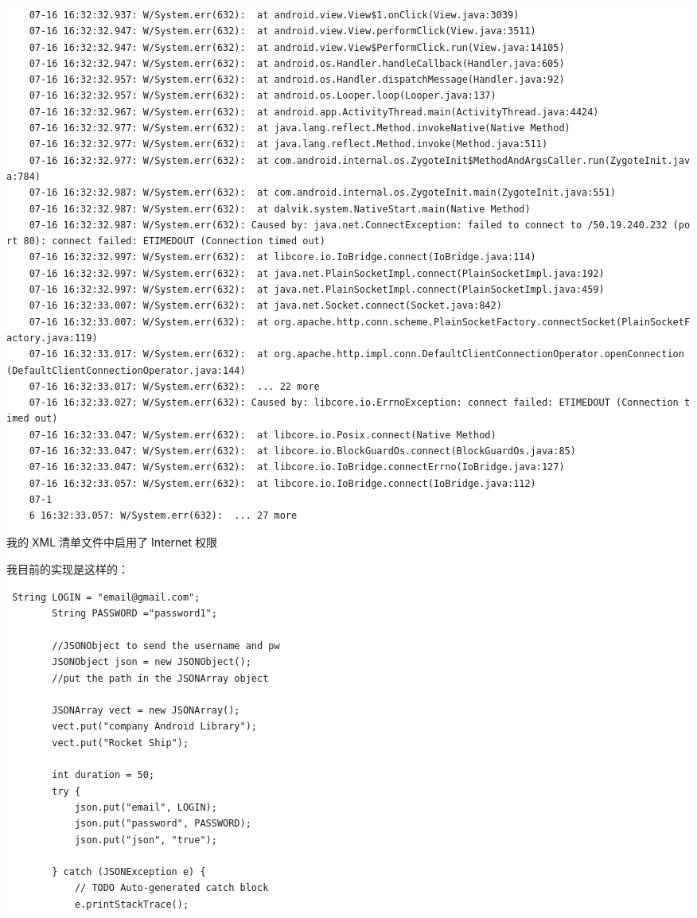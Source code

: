 ```
    07-16 16:32:32.937: W/System.err(632):  at android.view.View$1.onClick(View.java:3039)
    07-16 16:32:32.947: W/System.err(632):  at android.view.View.performClick(View.java:3511)
    07-16 16:32:32.947: W/System.err(632):  at android.view.View$PerformClick.run(View.java:14105)
    07-16 16:32:32.947: W/System.err(632):  at android.os.Handler.handleCallback(Handler.java:605)
    07-16 16:32:32.957: W/System.err(632):  at android.os.Handler.dispatchMessage(Handler.java:92)
    07-16 16:32:32.957: W/System.err(632):  at android.os.Looper.loop(Looper.java:137)
    07-16 16:32:32.967: W/System.err(632):  at android.app.ActivityThread.main(ActivityThread.java:4424)
    07-16 16:32:32.977: W/System.err(632):  at java.lang.reflect.Method.invokeNative(Native Method)
    07-16 16:32:32.977: W/System.err(632):  at java.lang.reflect.Method.invoke(Method.java:511)
    07-16 16:32:32.977: W/System.err(632):  at com.android.internal.os.ZygoteInit$MethodAndArgsCaller.run(ZygoteInit.java:784)
    07-16 16:32:32.987: W/System.err(632):  at com.android.internal.os.ZygoteInit.main(ZygoteInit.java:551)
    07-16 16:32:32.987: W/System.err(632):  at dalvik.system.NativeStart.main(Native Method)
    07-16 16:32:32.987: W/System.err(632): Caused by: java.net.ConnectException: failed to connect to /50.19.240.232 (port 80): connect failed: ETIMEDOUT (Connection timed out)
    07-16 16:32:32.997: W/System.err(632):  at libcore.io.IoBridge.connect(IoBridge.java:114)
    07-16 16:32:32.997: W/System.err(632):  at java.net.PlainSocketImpl.connect(PlainSocketImpl.java:192)
    07-16 16:32:32.997: W/System.err(632):  at java.net.PlainSocketImpl.connect(PlainSocketImpl.java:459)
    07-16 16:32:33.007: W/System.err(632):  at java.net.Socket.connect(Socket.java:842)
    07-16 16:32:33.007: W/System.err(632):  at org.apache.http.conn.scheme.PlainSocketFactory.connectSocket(PlainSocketFactory.java:119)
    07-16 16:32:33.017: W/System.err(632):  at org.apache.http.impl.conn.DefaultClientConnectionOperator.openConnection(DefaultClientConnectionOperator.java:144)
    07-16 16:32:33.017: W/System.err(632):  ... 22 more
    07-16 16:32:33.027: W/System.err(632): Caused by: libcore.io.ErrnoException: connect failed: ETIMEDOUT (Connection timed out)
    07-16 16:32:33.047: W/System.err(632):  at libcore.io.Posix.connect(Native Method)
    07-16 16:32:33.047: W/System.err(632):  at libcore.io.BlockGuardOs.connect(BlockGuardOs.java:85)
    07-16 16:32:33.047: W/System.err(632):  at libcore.io.IoBridge.connectErrno(IoBridge.java:127)
    07-16 16:32:33.057: W/System.err(632):  at libcore.io.IoBridge.connect(IoBridge.java:112)
    07-1
    6 16:32:33.057: W/System.err(632):  ... 27 more 
```

我的 XML 清单文件中启用了 Internet 权限

我目前的实现是这样的：

```
 String LOGIN = "email@gmail.com";
        String PASSWORD ="password1";

        //JSONObject to send the username and pw
        JSONObject json = new JSONObject();
        //put the path in the JSONArray object

        JSONArray vect = new JSONArray();
        vect.put("company Android Library");
        vect.put("Rocket Ship");

        int duration = 50;
        try {
            json.put("email", LOGIN);
            json.put("password", PASSWORD);
            json.put("json", "true");

        } catch (JSONException e) {
            // TODO Auto-generated catch block
            e.printStackTrace();
```